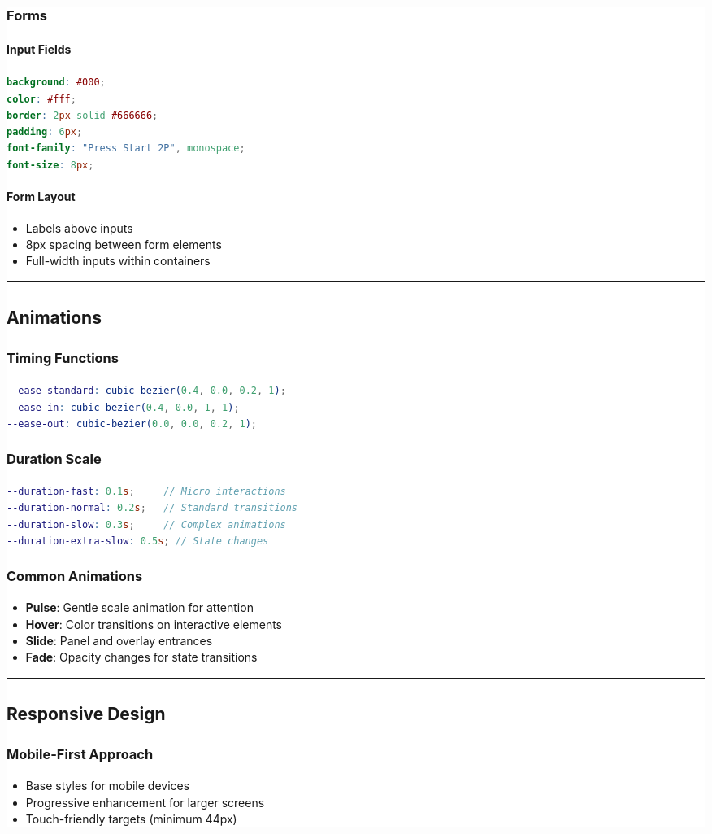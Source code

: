 ### Forms

#### Input Fields
```scss
background: #000;
color: #fff;
border: 2px solid #666666;
padding: 6px;
font-family: "Press Start 2P", monospace;
font-size: 8px;
```

#### Form Layout
- Labels above inputs
- 8px spacing between form elements
- Full-width inputs within containers

---

## Animations

### Timing Functions
```scss
--ease-standard: cubic-bezier(0.4, 0.0, 0.2, 1);
--ease-in: cubic-bezier(0.4, 0.0, 1, 1);
--ease-out: cubic-bezier(0.0, 0.0, 0.2, 1);
```

### Duration Scale
```scss
--duration-fast: 0.1s;     // Micro interactions
--duration-normal: 0.2s;   // Standard transitions
--duration-slow: 0.3s;     // Complex animations
--duration-extra-slow: 0.5s; // State changes
```

### Common Animations
- **Pulse**: Gentle scale animation for attention
- **Hover**: Color transitions on interactive elements
- **Slide**: Panel and overlay entrances
- **Fade**: Opacity changes for state transitions

---

## Responsive Design

### Mobile-First Approach
- Base styles for mobile devices
- Progressive enhancement for larger screens
- Touch-friendly targets (minimum 44px)
